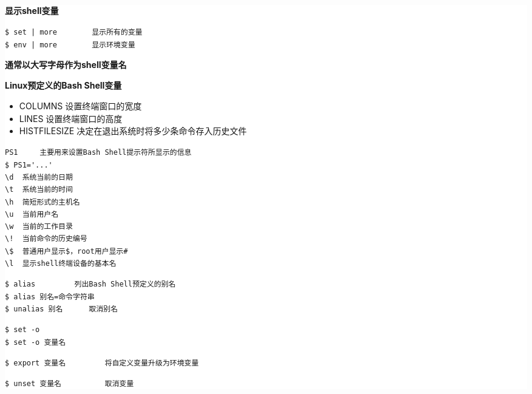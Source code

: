 **显示shell变量** 

    $ set | more        显示所有的变量
    $ env | more        显示环境变量

**通常以大写字母作为shell变量名**

**Linux预定义的Bash Shell变量**
- COLUMNS       设置终端窗口的宽度
- LINES         设置终端窗口的高度
- HISTFILESIZE  决定在退出系统时将多少条命令存入历史文件
>
    PS1     主要用来设置Bash Shell提示符所显示的信息
    $ PS1='...'
    \d  系统当前的日期
    \t  系统当前的时间
    \h  简短形式的主机名
    \u  当前用户名
    \w  当前的工作目录
    \!  当前命令的历史编号
    \$  普通用户显示$，root用户显示#
    \l  显示shell终端设备的基本名
>
    $ alias         列出Bash Shell预定义的别名
    $ alias 别名=命令字符串
    $ unalias 别名      取消别名
>
    $ set -o
    $ set -o 变量名
>
    $ export 变量名         将自定义变量升级为环境变量
>
    $ unset 变量名          取消变量
>
    


         


